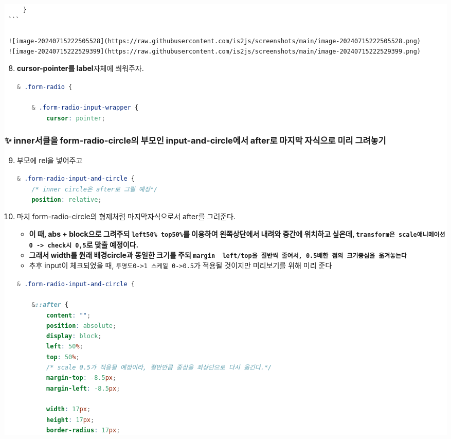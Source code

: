          }
     ```

     ![image-20240715222505528](https://raw.githubusercontent.com/is2js/screenshots/main/image-20240715222505528.png)
     ![image-20240715222529399](https://raw.githubusercontent.com/is2js/screenshots/main/image-20240715222529399.png)

     

   



8. **cursor-pointer를 label**자체에 씌워주자.

   ```css
   & .form-radio {
   
       & .form-radio-input-wrapper {
           cursor: pointer;
   
   ```

   



### ✨ inner서클을 form-radio-circle의 부모인 input-and-circle에서 after로 마지막 자식으로 미리 그려놓기

9. 부모에 rel을 넣어주고

   ```css
   & .form-radio-input-and-circle {
       /* inner circle은 after로 그릴 예정*/
       position: relative;
   ```

10. 마치 form-radio-circle의 형제처럼 마지막자식으로서 after를 그려준다.

    - **이 때, abs + block으로 그려주되 `left50% top50%`를 이용하여 왼쪽상단에서 내려와 중간에 위치하고 싶은데, `transform은 scale애니메이션 0 -> check시 0,5`로 맞출 예정이다.**
    - **그래서 width를 원래 배경circle과 동일한 크기를 주되 `margin  left/top을 절반씩 줄여서, 0.5배한 점의 크기중심을 옮겨놓는다`**
    - 추후 input이 체크되었을 때, `투명도0->1 스케일 0->0.5`가 적용될 것이지만 미리보기를 위해 미리 준다

    ```css
    & .form-radio-input-and-circle {
    
        &::after {
            content: "";
            position: absolute;
            display: block;
            left: 50%;
            top: 50%;
            /* scale 0.5가 적용될 예정이라, 절반만큼 중심을 좌상단으로 다시 옮긴다.*/
            margin-top: -8.5px;
            margin-left: -8.5px;
    
            width: 17px;
            height: 17px;
            border-radius: 17px;
    